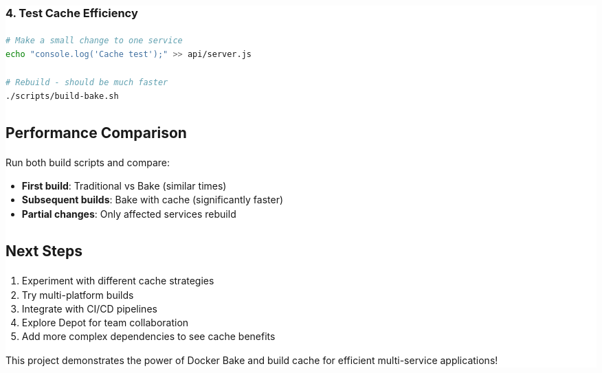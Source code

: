 ### 4. Test Cache Efficiency
```bash
# Make a small change to one service
echo "console.log('Cache test');" >> api/server.js

# Rebuild - should be much faster
./scripts/build-bake.sh
```

## Performance Comparison

Run both build scripts and compare:
- **First build**: Traditional vs Bake (similar times)
- **Subsequent builds**: Bake with cache (significantly faster)
- **Partial changes**: Only affected services rebuild

## Next Steps

1. Experiment with different cache strategies
2. Try multi-platform builds
3. Integrate with CI/CD pipelines
4. Explore Depot for team collaboration
5. Add more complex dependencies to see cache benefits

This project demonstrates the power of Docker Bake and build cache for efficient multi-service applications!
